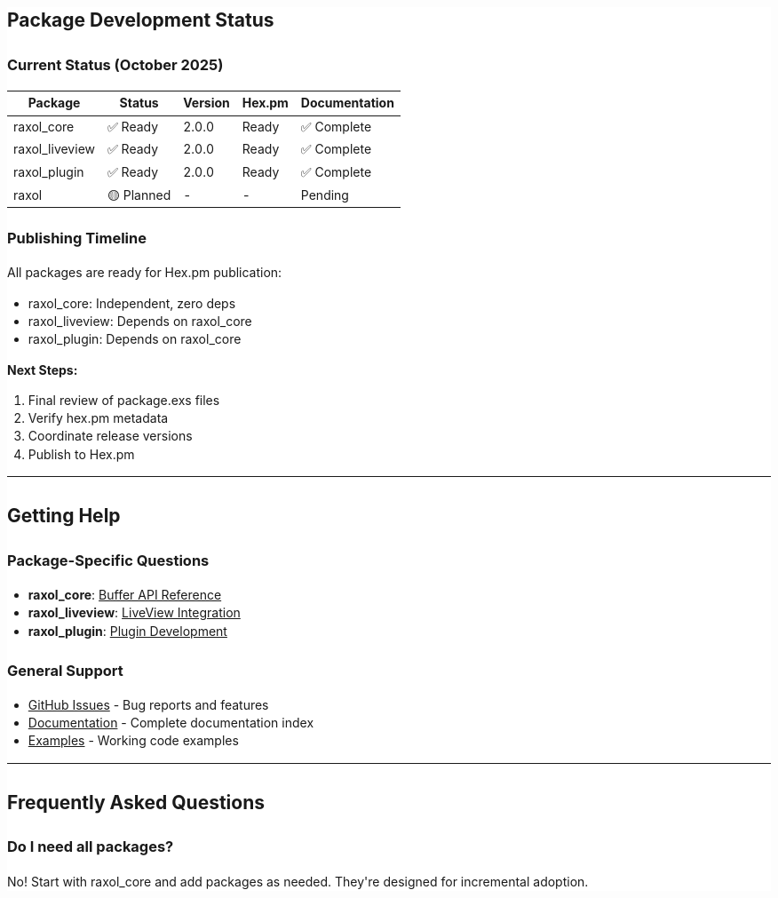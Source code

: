 
## Package Development Status

### Current Status (October 2025)

| Package | Status | Version | Hex.pm | Documentation |
|---------|--------|---------|--------|--------------|
| raxol_core | ✅ Ready | 2.0.0 | Ready | ✅ Complete |
| raxol_liveview | ✅ Ready | 2.0.0 | Ready | ✅ Complete |
| raxol_plugin | ✅ Ready | 2.0.0 | Ready | ✅ Complete |
| raxol | 🟡 Planned | - | - | Pending |

### Publishing Timeline

All packages are ready for Hex.pm publication:
- raxol_core: Independent, zero deps
- raxol_liveview: Depends on raxol_core
- raxol_plugin: Depends on raxol_core

**Next Steps:**
1. Final review of package.exs files
2. Verify hex.pm metadata
3. Coordinate release versions
4. Publish to Hex.pm

---

## Getting Help

### Package-Specific Questions

- **raxol_core**: [Buffer API Reference](../core/BUFFER_API.md)
- **raxol_liveview**: [LiveView Integration](../cookbook/LIVEVIEW_INTEGRATION.md)
- **raxol_plugin**: [Plugin Development](../plugins/PLUGIN_DEVELOPMENT_GUIDE.md)

### General Support

- [GitHub Issues](https://github.com/Hydepwns/raxol/issues) - Bug reports and features
- [Documentation](../README.md) - Complete documentation index
- [Examples](../../examples/README.md) - Working code examples

---

## Frequently Asked Questions

### Do I need all packages?

No! Start with raxol_core and add packages as needed. They're designed for incremental adoption.
